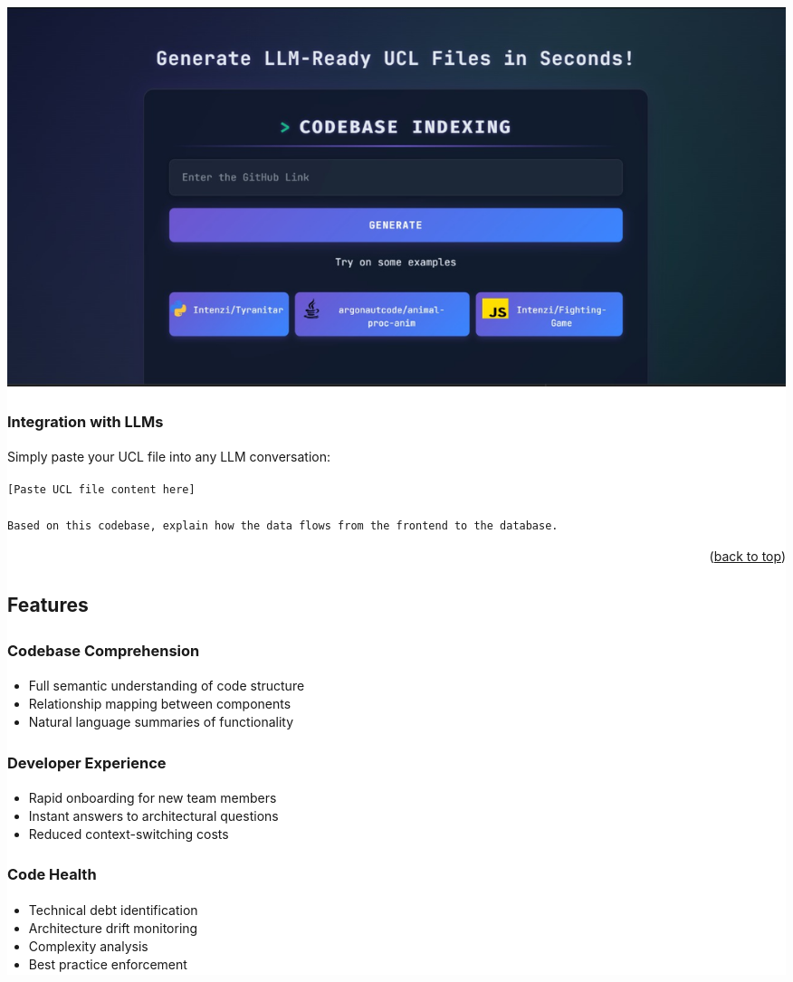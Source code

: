 ![UCL Web Interface](images/landing.jpg)

### Integration with LLMs

Simply paste your UCL file into any LLM conversation:

```
[Paste UCL file content here]

Based on this codebase, explain how the data flows from the frontend to the database.
```

<p align="right">(<a href="#readme-top">back to top</a>)</p>


## Features

### Codebase Comprehension
- Full semantic understanding of code structure
- Relationship mapping between components
- Natural language summaries of functionality

### Developer Experience
- Rapid onboarding for new team members
- Instant answers to architectural questions
- Reduced context-switching costs

### Code Health
- Technical debt identification
- Architecture drift monitoring
- Complexity analysis
- Best practice enforcement


[contributors-shield]: https://img.shields.io/github/contributors/your_username/ucl.svg?style=for-the-badge
[contributors-url]: https://github.com/your_username/ucl/graphs/contributors
[forks-shield]: https://img.shields.io/github/forks/your_username/ucl.svg?style=for-the-badge
[forks-url]: https://github.com/your_username/ucl/network/members
[stars-shield]: https://img.shields.io/github/stars/your_username/ucl.svg?style=for-the-badge
[stars-url]: https://github.com/your_username/ucl/stargazers
[issues-shield]: https://img.shields.io/github/issues/your_username/ucl.svg?style=for-the-badge
[issues-url]: https://github.com/your_username/ucl/issues
[license-shield]: https://img.shields.io/github/license/your_username/ucl.svg?style=for-the-badge
[license-url]: https://github.com/your_username/ucl/blob/master/LICENSE.txt
[linkedin-shield]: https://img.shields.io/badge/-LinkedIn-black.svg?style=for-the-badge&logo=linkedin&colorB=555
[linkedin-url]: https://linkedin.com/in/your_username
[Python]: https://img.shields.io/badge/python-3670A0?style=for-the-badge&logo=python&logoColor=ffdd54
[Python-url]: https://python.org/
[React.js]: https://img.shields.io/badge/React-20232A?style=for-the-badge&logo=react&logoColor=61DAFB
[React-url]: https://reactjs.org/
[Flask]: https://img.shields.io/badge/flask-%23000.svg?style=for-the-badge&logo=flask&logoColor=white
[Flask-url]: https://flask.palletsprojects.com/
[Tree-sitter]: https://img.shields.io/badge/Tree--sitter-black?style=for-the-badge
[Tree-sitter-url]: https://tree-sitter.github.io/tree-sitter/
[Gemini]: https://img.shields.io/badge/Gemini-8E75B2?style=for-the-badge&logo=google&logoColor=white
[Gemini-url]: https://ai.google.dev/
